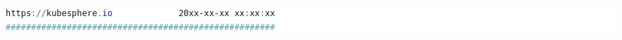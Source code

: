 ```powershell
https://kubesphere.io             20xx-xx-xx xx:xx:xx
#####################################################
```

